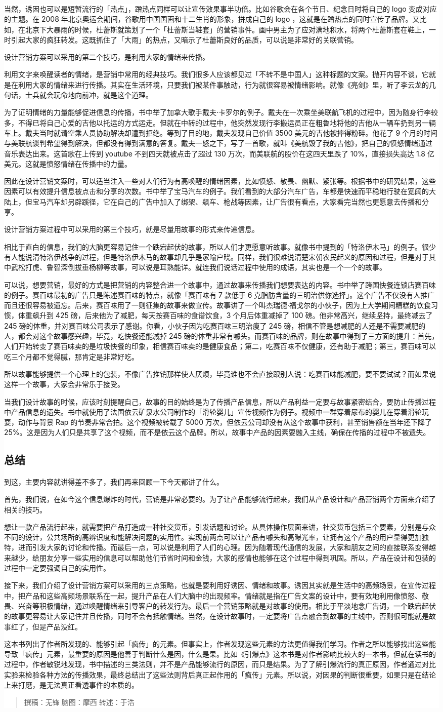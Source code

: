 当然，诱因也可以是短暂流行的「热点」，蹭热点同样可以让宣传效果事半功倍。比如谷歌会在各个节日、纪念日时将自己的 logo 变成对应的主题。在 2008 年北京奥运会期间，谷歌用中国国画和十二生肖的形象，拼成自己的 logo ，这就是在蹭热点的同时宣传了品牌。又比如，在北京下大暴雨的时候，杜蕾斯就策划了一个「杜蕾斯当鞋套」的营销事件。画中男主为了应对满地积水，将两个杜蕾斯套在鞋上，一时引起大家的疯狂转发。这既抓住了「大雨」的热点，又暗示了杜蕾斯良好的品质，可以说是非常好的关联营销。

设计营销方案可以采用的第二个技巧，是利用大家的情绪来传播。

利用文字来唤醒读者的情绪，是营销中常用的经典技巧。我们很多人应该都见过「不转不是中国人」这种标题的文案。抛开内容不谈，它就是在利用大家的情绪来进行传播。其实在生活环境，只要我们被某件事触动，行为就很容易被情绪影响。就像《亮剑》里，听了李云龙的几句话，士兵就会玩命地向前冲，就是这个道理。

为了证明情绪的力量能够促进信息的传播，书中举了加拿大歌手戴夫·卡罗尔的例子。戴夫在一次乘坐美联航飞机的过程中，因为随身行李较多，不得已将自己心爱的吉他以托运的方式运走。但就在中转的过程中，他突然发现行李搬运员正在粗鲁地将他的吉他从一辆车扔到另一辆车上。戴夫当时就请空乘人员协助解决却遭到拒绝。等到了目的地，戴夫发现自己价值 3500 美元的吉他被摔得粉碎。他花了 9 个月的时间与美联航谈判希望得到解决，但都没有得到满意的答复。戴夫一怒之下，写了一首歌，就叫《美航毁了我的吉他》，把自己的愤怒情绪通过音乐表达出来。这首歌在上传到 youtube 不到四天就被点击了超过 130 万次，而美联航的股价在这四天里跌了 10%，直接损失高达 1.8 亿美元。这就是愤怒情绪在传播中的力量。

因此在设计营销文案时，可以适当注入一些对人们行为有高唤醒的情绪因素，比如愤怒、敬畏、幽默、紧张等。根据书中的研究结果，这些因素可以有效提升信息被点击和分享的次数。书中举了宝马汽车的例子。我们看到的大部分汽车广告，车都是快速而平稳地行驶在宽阔的大陆上，但宝马汽车却另辟蹊径，它在自己的广告中加入了绑架、飙车、枪战等因素，让广告很有看点，大家看完当然也更愿意去传播和分享。

设计营销方案过程中可以采用的第三个技巧，就是尽量用故事的形式来传递信息。

相比于直白的信息，我们的大脑更容易记住一个跌宕起伏的故事，所以人们才更愿意听故事。就像书中提到的「特洛伊木马」的例子。很少有人能说清特洛伊战争的过程，但是特洛伊木马的故事却几乎是家喻户晓。同样，我们很难说清楚宋朝农民起义的原因和过程，但是对于其中武松打虎、鲁智深倒拔垂杨柳等故事，可以说是耳熟能详。就连我们说话过程中使用的成语，其实也是一个一个的故事。

可以说，想要营销，最好的方式是把营销的内容整合进一个故事中，通过故事来传播我们想要表达的内容。书中举了跨国快餐连锁店赛百味的例子。赛百味最初的广告只是陈述赛百味的特点，就像「赛百味有 7 款低于 6 克脂肪含量的三明治供你选择」。这个广告不仅没有人推广而且还很容易被遗忘。后来，赛百味用了一则征集的故事来做宣传。故事讲了一个叫杰瑞德·福戈尔的小伙子，因为上大学期间糟糕的饮食习惯，体重飙升到 425 磅，后来他为了减肥，每天按赛百味的食谱饮食，3 个月后体重减掉了 100 磅。他非常高兴，继续坚持，最终减去了 245 磅的体重，并对赛百味公司表示了感谢。你看，小伙子因为吃赛百味三明治瘦了 245 磅，相信不管是想减肥的人还是不需要减肥的人，都会对这个故事感兴趣，毕竟，吃快餐还能减掉 245 磅的体重非常有噱头。而赛百味的品牌，则在故事中得到了三方面的提升：首先，人们开始转变了赛百味卖的是垃圾快餐的印象，相信赛百味卖的是健康食品；第二，吃赛百味不仅健康，还有助于减肥；第三，赛百味可以吃三个月都不觉得腻，那肯定是非常好吃。

所以故事能够提供一个心理上的包装，不像广告推销那样使人厌烦，毕竟谁也不会直接跟别人说：吃赛百味能减肥，要不要试试？而如果说这样一个故事，大家会非常乐于接受。

当我们设计故事的时候，应该时刻提醒自己，故事的目的始终是为了传播产品信息，所以产品利益一定要与故事紧密结合，要防止传播过程中产品信息的遗失。书中就使用了法国依云矿泉水公司制作的「滑轮婴儿」宣传视频作为例子。视频中一群穿着尿布的婴儿在穿着滑轮玩耍，动作与背景 Rap 的节奏非常合拍。这个视频被转载了 5000 万次，但依云公司却没有从这个故事中获利，甚至销售额在当年还下降了 25%。这是因为人们只是共享了这个视频，而不是依云这个品牌。所以，故事中产品的因素要融入主线，确保在传播的过程中不被遗失。

## 总结
到这，主要内容就讲得差不多了，我们再来回顾一下今天都讲了什么。

首先，我们说，在如今这个信息爆炸的时代，营销是非常必要的。为了让产品能够流行起来，我们从产品设计和产品营销两个方面来介绍了相关的技巧。

想让一款产品流行起来，就需要把产品打造成一种社交货币，引发话题和讨论。从具体操作层面来讲，社交货币包括三个要素，分别是与众不同的设计，公共场所的高辨识度和能解决问题的实用性。实现前两点可以让产品有噱头和高曝光率，让拥有这个产品的用户显得更加独特，进而引发大家的讨论和传播。而最后一点，可以说是利用了人们的心理。因为随着现代通信的发展，大家和朋友之间的直接联系变得越来越少，给朋友分享一些实用的信息可以帮助他们节省时间和金钱，大家的感情也能够在这个过程中得到巩固。所以，产品在设计和包装的过程中一定要强调自己的实用性。

接下来，我们介绍了设计营销方案可以采用的三点策略，也就是要利用好诱因、情绪和故事。诱因其实就是生活中的高频场景，在宣传过程中，把产品和这些高频场景联系在一起，提升产品在人们大脑中的出现频率。情绪就是指在广告文案的设计中，要有效地利用像愤怒、敬畏、兴奋等积极情绪，通过唤醒情绪来引导客户的转发行为。最后一个营销策略就是对故事的使用。相比于平淡地念广告词，一个跌宕起伏的故事更容易让大家记住并且传播，同时不会有抵触情绪。当然，在设计故事时，一定要将广告点融合到故事的主线中，否则很可能就是故事红了，但是产品没红。

这本书列出了作者所发现的、能够引起「疯传」的元素。但事实上，作者发现这些元素的方法更值得我们学习。作者之所以能够找出这些能导致「疯传」元素，最重要的原因是他善于判断什么是因，什么是果。比如《引爆点》这本书是对作者影响比较大的一本书，但就在读书的过程中，作者敏锐地发现，书中描述的三类法则，并不是产品能够流行的原因，而只是结果。为了了解引爆流行的真正原因，作者通过对比实验来检验各种方法的传播效果，最终总结出了这些法则背后真正起作用的「疯传」元素。所以说，对因果的判断很重要，如果只是在结论上来打磨，是无法真正看透事件的本质的。

> 撰稿：无锋
脑图：摩西
转述：于浩
